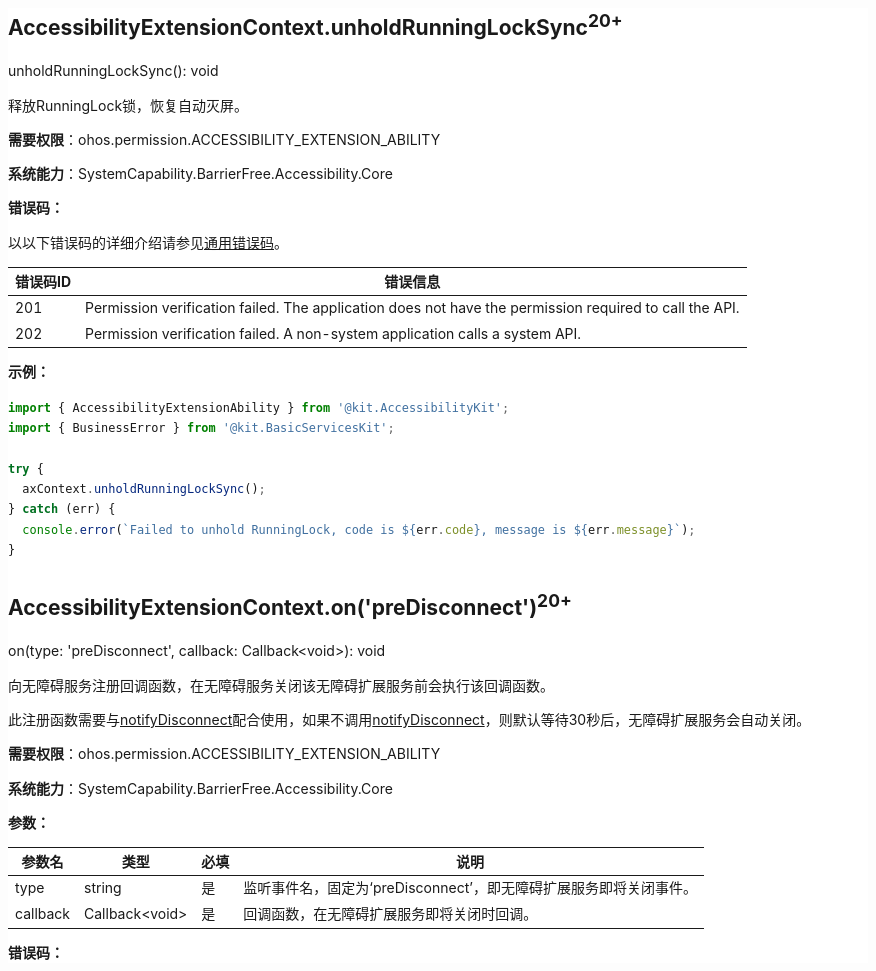 ## AccessibilityExtensionContext.unholdRunningLockSync<sup>20+</sup>

unholdRunningLockSync(): void

释放RunningLock锁，恢复自动灭屏。

**需要权限**：ohos.permission.ACCESSIBILITY_EXTENSION_ABILITY

**系统能力**：SystemCapability.BarrierFree.Accessibility.Core

**错误码：**

以以下错误码的详细介绍请参见[通用错误码](../errorcode-universal.md)。

| 错误码ID   | 错误信息                                     |
| ------- | ---------------------------------------- |
| 201 | Permission verification failed. The application does not have the permission required to call the API.  |
| 202 | Permission verification failed. A non-system application calls a system API. |

**示例：**

```ts
import { AccessibilityExtensionAbility } from '@kit.AccessibilityKit';
import { BusinessError } from '@kit.BasicServicesKit';

try {
  axContext.unholdRunningLockSync();
} catch (err) {
  console.error(`Failed to unhold RunningLock, code is ${err.code}, message is ${err.message}`);
}
```

## AccessibilityExtensionContext.on('preDisconnect')<sup>20+</sup>

on(type: 'preDisconnect', callback: Callback&lt;void&gt;): void

向无障碍服务注册回调函数，在无障碍服务关闭该无障碍扩展服务前会执行该回调函数。

此注册函数需要与[notifyDisconnect](#accessibilityextensioncontextnotifydisconnect20)配合使用，如果不调用[notifyDisconnect](#accessibilityextensioncontextnotifydisconnect20)，则默认等待30秒后，无障碍扩展服务会自动关闭。

**需要权限**：ohos.permission.ACCESSIBILITY_EXTENSION_ABILITY

**系统能力**：SystemCapability.BarrierFree.Accessibility.Core

**参数：**

| 参数名 | 类型 | 必填 | 说明 |
| -------- | -------- | -------- | -------- |
| type | string | 是 | 监听事件名，固定为‘preDisconnect’，即无障碍扩展服务即将关闭事件。 |
| callback | Callback&lt;void&gt; | 是 |回调函数，在无障碍扩展服务即将关闭时回调。|

**错误码：**
